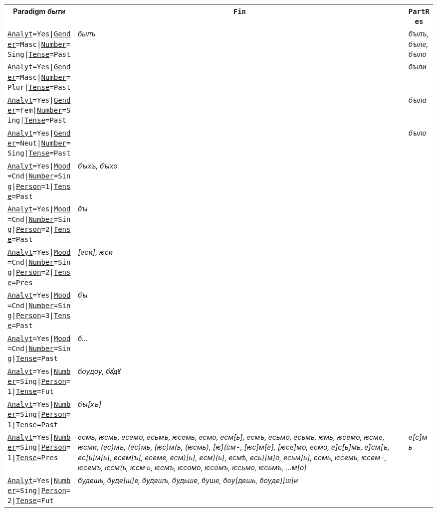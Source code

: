 <table>
  <tr><th>Paradigm <i>быти</i></th><th><tt>Fin</tt></th><th><tt>PartRes</tt></th></tr>
  <tr><td><tt><tt><a href="orv_birchbark-feat-Analyt.html">Analyt</a></tt><tt>=Yes</tt>|<tt><a href="orv_birchbark-feat-Gender.html">Gender</a></tt><tt>=Masc</tt>|<tt><a href="orv_birchbark-feat-Number.html">Number</a></tt><tt>=Sing</tt>|<tt><a href="orv_birchbark-feat-Tense.html">Tense</a></tt><tt>=Past</tt></tt></td><td><em>былъ</em></td><td><em>бꙑлъ, бꙑле, бꙑло</em></td></tr>
  <tr><td><tt><tt><a href="orv_birchbark-feat-Analyt.html">Analyt</a></tt><tt>=Yes</tt>|<tt><a href="orv_birchbark-feat-Gender.html">Gender</a></tt><tt>=Masc</tt>|<tt><a href="orv_birchbark-feat-Number.html">Number</a></tt><tt>=Plur</tt>|<tt><a href="orv_birchbark-feat-Tense.html">Tense</a></tt><tt>=Past</tt></tt></td><td></td><td><em>бꙑли</em></td></tr>
  <tr><td><tt><tt><a href="orv_birchbark-feat-Analyt.html">Analyt</a></tt><tt>=Yes</tt>|<tt><a href="orv_birchbark-feat-Gender.html">Gender</a></tt><tt>=Fem</tt>|<tt><a href="orv_birchbark-feat-Number.html">Number</a></tt><tt>=Sing</tt>|<tt><a href="orv_birchbark-feat-Tense.html">Tense</a></tt><tt>=Past</tt></tt></td><td></td><td><em>бꙑла</em></td></tr>
  <tr><td><tt><tt><a href="orv_birchbark-feat-Analyt.html">Analyt</a></tt><tt>=Yes</tt>|<tt><a href="orv_birchbark-feat-Gender.html">Gender</a></tt><tt>=Neut</tt>|<tt><a href="orv_birchbark-feat-Number.html">Number</a></tt><tt>=Sing</tt>|<tt><a href="orv_birchbark-feat-Tense.html">Tense</a></tt><tt>=Past</tt></tt></td><td></td><td><em>бꙑло</em></td></tr>
  <tr><td><tt><tt><a href="orv_birchbark-feat-Analyt.html">Analyt</a></tt><tt>=Yes</tt>|<tt><a href="orv_birchbark-feat-Mood.html">Mood</a></tt><tt>=Cnd</tt>|<tt><a href="orv_birchbark-feat-Number.html">Number</a></tt><tt>=Sing</tt>|<tt><a href="orv_birchbark-feat-Person.html">Person</a></tt><tt>=1</tt>|<tt><a href="orv_birchbark-feat-Tense.html">Tense</a></tt><tt>=Past</tt></tt></td><td><em>бꙑхъ, бꙑхо</em></td><td></td></tr>
  <tr><td><tt><tt><a href="orv_birchbark-feat-Analyt.html">Analyt</a></tt><tt>=Yes</tt>|<tt><a href="orv_birchbark-feat-Mood.html">Mood</a></tt><tt>=Cnd</tt>|<tt><a href="orv_birchbark-feat-Number.html">Number</a></tt><tt>=Sing</tt>|<tt><a href="orv_birchbark-feat-Person.html">Person</a></tt><tt>=2</tt>|<tt><a href="orv_birchbark-feat-Tense.html">Tense</a></tt><tt>=Past</tt></tt></td><td><em>бꙑ</em></td><td></td></tr>
  <tr><td><tt><tt><a href="orv_birchbark-feat-Analyt.html">Analyt</a></tt><tt>=Yes</tt>|<tt><a href="orv_birchbark-feat-Mood.html">Mood</a></tt><tt>=Cnd</tt>|<tt><a href="orv_birchbark-feat-Number.html">Number</a></tt><tt>=Sing</tt>|<tt><a href="orv_birchbark-feat-Person.html">Person</a></tt><tt>=2</tt>|<tt><a href="orv_birchbark-feat-Tense.html">Tense</a></tt><tt>=Pres</tt></tt></td><td><em>[еси], ѥси</em></td><td></td></tr>
  <tr><td><tt><tt><a href="orv_birchbark-feat-Analyt.html">Analyt</a></tt><tt>=Yes</tt>|<tt><a href="orv_birchbark-feat-Mood.html">Mood</a></tt><tt>=Cnd</tt>|<tt><a href="orv_birchbark-feat-Number.html">Number</a></tt><tt>=Sing</tt>|<tt><a href="orv_birchbark-feat-Person.html">Person</a></tt><tt>=3</tt>|<tt><a href="orv_birchbark-feat-Tense.html">Tense</a></tt><tt>=Past</tt></tt></td><td><em>бꙑ</em></td><td></td></tr>
  <tr><td><tt><tt><a href="orv_birchbark-feat-Analyt.html">Analyt</a></tt><tt>=Yes</tt>|<tt><a href="orv_birchbark-feat-Mood.html">Mood</a></tt><tt>=Cnd</tt>|<tt><a href="orv_birchbark-feat-Number.html">Number</a></tt><tt>=Sing</tt>|<tt><a href="orv_birchbark-feat-Tense.html">Tense</a></tt><tt>=Past</tt></tt></td><td><em>б…</em></td><td></td></tr>
  <tr><td><tt><tt><a href="orv_birchbark-feat-Analyt.html">Analyt</a></tt><tt>=Yes</tt>|<tt><a href="orv_birchbark-feat-Number.html">Number</a></tt><tt>=Sing</tt>|<tt><a href="orv_birchbark-feat-Person.html">Person</a></tt><tt>=1</tt>|<tt><a href="orv_birchbark-feat-Tense.html">Tense</a></tt><tt>=Fut</tt></tt></td><td><em>бѹдѹ, бꙋдꙋ</em></td><td></td></tr>
  <tr><td><tt><tt><a href="orv_birchbark-feat-Analyt.html">Analyt</a></tt><tt>=Yes</tt>|<tt><a href="orv_birchbark-feat-Number.html">Number</a></tt><tt>=Sing</tt>|<tt><a href="orv_birchbark-feat-Person.html">Person</a></tt><tt>=1</tt>|<tt><a href="orv_birchbark-feat-Tense.html">Tense</a></tt><tt>=Past</tt></tt></td><td><em>бꙑ[хъ]</em></td><td></td></tr>
  <tr><td><tt><tt><a href="orv_birchbark-feat-Analyt.html">Analyt</a></tt><tt>=Yes</tt>|<tt><a href="orv_birchbark-feat-Number.html">Number</a></tt><tt>=Sing</tt>|<tt><a href="orv_birchbark-feat-Person.html">Person</a></tt><tt>=1</tt>|<tt><a href="orv_birchbark-feat-Tense.html">Tense</a></tt><tt>=Pres</tt></tt></td><td><em>есмь, ѥсмь, есемо, есьмъ, ѥсемь, есмо, есм[ь], есмъ, есьмо, есьмь, ѥмь, ѥсемо, ѥсме, ѥсми, (ес)мъ, (ес)мь, (ѥс)м(ь, (ѥсмь), [ѥ](см-, [ѥс]м[е], [ѥсе]м<lbr/>о, е<lbr/>смо, е]с[ь]мь, е]см[ъ, ес[ь]м[ь], есем[ъ], есеме, есм)[ь], есм](ь), есмѣ, есь)[м]о, есьм[ь], єсмь, ѥсе<lbr/>мь, ѥсем-, ѥсемъ, ѥсм(ь, ѥсм·ь, ѥсмъ, ѥсомо, ѥсомъ, ѥсьмо, ѥсьмъ, …м[о]</em></td><td><em>е[с]мь</em></td></tr>
  <tr><td><tt><tt><a href="orv_birchbark-feat-Analyt.html">Analyt</a></tt><tt>=Yes</tt>|<tt><a href="orv_birchbark-feat-Number.html">Number</a></tt><tt>=Sing</tt>|<tt><a href="orv_birchbark-feat-Person.html">Person</a></tt><tt>=2</tt>|<tt><a href="orv_birchbark-feat-Tense.html">Tense</a></tt><tt>=Fut</tt></tt></td><td><em>будешь, буде[ш]е, будешъ, будьше, буше, бѹ[дешь, бѹде)[ш]и</em></td><td></td></tr>